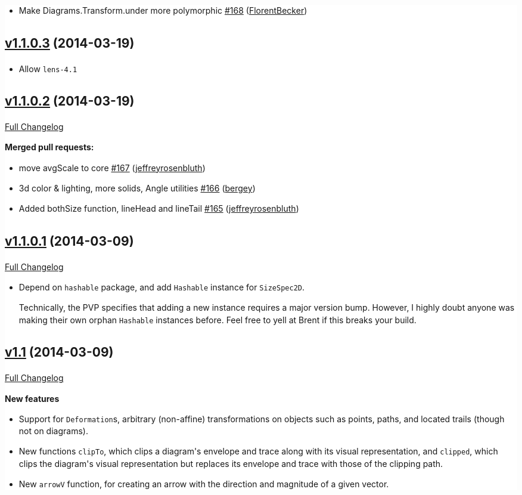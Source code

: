 - Make Diagrams.Transform.under more polymorphic [\#168](https://github.com/diagrams/diagrams-lib/pull/168) ([FlorentBecker](https://github.com/FlorentBecker))

## [v1.1.0.3]() (2014-03-19)

- Allow `lens-4.1`

## [v1.1.0.2](https://github.com/diagrams/diagrams-lib/tree/v1.1.0.2) (2014-03-19)

[Full Changelog](https://github.com/diagrams/diagrams-lib/compare/v1.1.0.1...v1.1.0.2)

**Merged pull requests:**

- move avgScale to core [\#167](https://github.com/diagrams/diagrams-lib/pull/167) ([jeffreyrosenbluth](https://github.com/jeffreyrosenbluth))

- 3d color & lighting, more solids, Angle utilities [\#166](https://github.com/diagrams/diagrams-lib/pull/166) ([bergey](https://github.com/bergey))

- Added bothSize function, lineHead and lineTail [\#165](https://github.com/diagrams/diagrams-lib/pull/165) ([jeffreyrosenbluth](https://github.com/jeffreyrosenbluth))

## [v1.1.0.1](https://github.com/diagrams/diagrams-lib/tree/v1.1.0.1) (2014-03-09)

[Full Changelog](https://github.com/diagrams/diagrams-lib/compare/v1.1...v1.1.0.1)

- Depend on `hashable` package, and add `Hashable` instance for
  `SizeSpec2D`.

  Technically, the PVP specifies that adding a new instance
  requires a major version bump.  However, I highly doubt anyone
  was making their own orphan `Hashable` instances before.  Feel
  free to yell at Brent if this breaks your build.

## [v1.1](https://github.com/diagrams/diagrams-lib/tree/v1.1) (2014-03-09)

[Full Changelog](https://github.com/diagrams/diagrams-lib/compare/v1.0.1...v1.1)

**New features**

- Support for `Deformation`s, arbitrary (non-affine)
  transformations on objects such as points, paths, and located
  trails (though not on diagrams).

- New functions `clipTo`, which clips a diagram's envelope and
  trace along with its visual representation, and `clipped`, which
  clips the diagram's visual representation but replaces its
  envelope and trace with those of the clipping path.

- New `arrowV` function, for creating an arrow with the direction
  and magnitude of a given vector.
